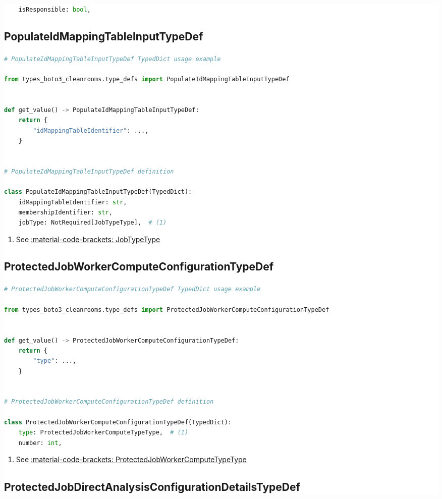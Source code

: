 ```python
    isResponsible: bool,
```


## PopulateIdMappingTableInputTypeDef

```python
# PopulateIdMappingTableInputTypeDef TypedDict usage example

from types_boto3_cleanrooms.type_defs import PopulateIdMappingTableInputTypeDef


def get_value() -> PopulateIdMappingTableInputTypeDef:
    return {
        "idMappingTableIdentifier": ...,
    }


# PopulateIdMappingTableInputTypeDef definition

class PopulateIdMappingTableInputTypeDef(TypedDict):
    idMappingTableIdentifier: str,
    membershipIdentifier: str,
    jobType: NotRequired[JobTypeType],  # (1)
```

1. See [:material-code-brackets: JobTypeType](./literals.md#jobtypetype)

## ProtectedJobWorkerComputeConfigurationTypeDef

```python
# ProtectedJobWorkerComputeConfigurationTypeDef TypedDict usage example

from types_boto3_cleanrooms.type_defs import ProtectedJobWorkerComputeConfigurationTypeDef


def get_value() -> ProtectedJobWorkerComputeConfigurationTypeDef:
    return {
        "type": ...,
    }


# ProtectedJobWorkerComputeConfigurationTypeDef definition

class ProtectedJobWorkerComputeConfigurationTypeDef(TypedDict):
    type: ProtectedJobWorkerComputeTypeType,  # (1)
    number: int,
```

1. See [:material-code-brackets: ProtectedJobWorkerComputeTypeType](./literals.md#protectedjobworkercomputetypetype)

## ProtectedJobDirectAnalysisConfigurationDetailsTypeDef
